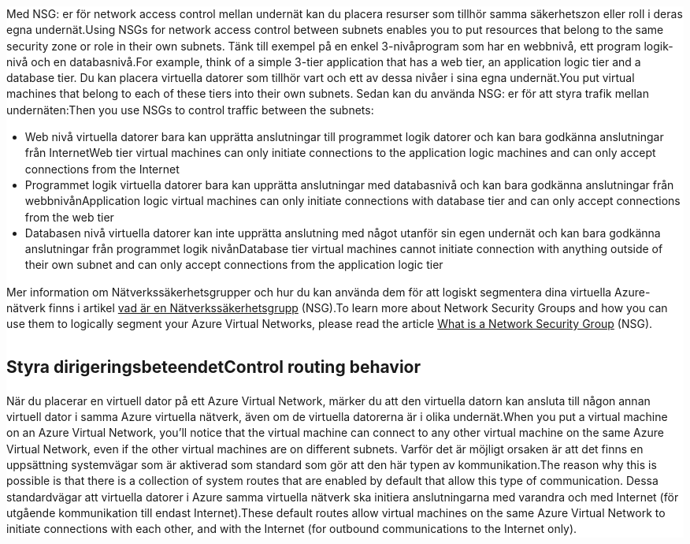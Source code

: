 <span data-ttu-id="6d7ae-141">Med NSG: er för network access control mellan undernät kan du placera resurser som tillhör samma säkerhetszon eller roll i deras egna undernät.</span><span class="sxs-lookup"><span data-stu-id="6d7ae-141">Using NSGs for network access control between subnets enables you to put resources that belong to the same security zone or role in their own subnets.</span></span> <span data-ttu-id="6d7ae-142">Tänk till exempel på en enkel 3-nivåprogram som har en webbnivå, ett program logik-nivå och en databasnivå.</span><span class="sxs-lookup"><span data-stu-id="6d7ae-142">For example, think of a simple 3-tier application that has a web tier, an application logic tier and a database tier.</span></span> <span data-ttu-id="6d7ae-143">Du kan placera virtuella datorer som tillhör vart och ett av dessa nivåer i sina egna undernät.</span><span class="sxs-lookup"><span data-stu-id="6d7ae-143">You put virtual machines that belong to each of these tiers into their own subnets.</span></span> <span data-ttu-id="6d7ae-144">Sedan kan du använda NSG: er för att styra trafik mellan undernäten:</span><span class="sxs-lookup"><span data-stu-id="6d7ae-144">Then you use NSGs to control traffic between the subnets:</span></span>

* <span data-ttu-id="6d7ae-145">Web nivå virtuella datorer bara kan upprätta anslutningar till programmet logik datorer och kan bara godkänna anslutningar från Internet</span><span class="sxs-lookup"><span data-stu-id="6d7ae-145">Web tier virtual machines can only initiate connections to the application logic machines and can only accept connections from the Internet</span></span>
* <span data-ttu-id="6d7ae-146">Programmet logik virtuella datorer bara kan upprätta anslutningar med databasnivå och kan bara godkänna anslutningar från webbnivån</span><span class="sxs-lookup"><span data-stu-id="6d7ae-146">Application logic virtual machines can only initiate connections with database tier and can only accept connections from the web tier</span></span>
* <span data-ttu-id="6d7ae-147">Databasen nivå virtuella datorer kan inte upprätta anslutning med något utanför sin egen undernät och kan bara godkänna anslutningar från programmet logik nivån</span><span class="sxs-lookup"><span data-stu-id="6d7ae-147">Database tier virtual machines cannot initiate connection with anything outside of their own subnet and can only accept connections from the application logic tier</span></span>

<span data-ttu-id="6d7ae-148">Mer information om Nätverkssäkerhetsgrupper och hur du kan använda dem för att logiskt segmentera dina virtuella Azure-nätverk finns i artikel [vad är en Nätverkssäkerhetsgrupp](../virtual-network/virtual-networks-nsg.md) (NSG).</span><span class="sxs-lookup"><span data-stu-id="6d7ae-148">To learn more about Network Security Groups and how you can use them to logically segment your Azure Virtual Networks, please read the article [What is a Network Security Group](../virtual-network/virtual-networks-nsg.md) (NSG).</span></span>

## <a name="control-routing-behavior"></a><span data-ttu-id="6d7ae-149">Styra dirigeringsbeteendet</span><span class="sxs-lookup"><span data-stu-id="6d7ae-149">Control routing behavior</span></span>
<span data-ttu-id="6d7ae-150">När du placerar en virtuell dator på ett Azure Virtual Network, märker du att den virtuella datorn kan ansluta till någon annan virtuell dator i samma Azure virtuella nätverk, även om de virtuella datorerna är i olika undernät.</span><span class="sxs-lookup"><span data-stu-id="6d7ae-150">When you put a virtual machine on an Azure Virtual Network, you’ll notice that the virtual machine can connect to any other virtual machine on the same Azure Virtual Network, even if the other virtual machines are on different subnets.</span></span> <span data-ttu-id="6d7ae-151">Varför det är möjligt orsaken är att det finns en uppsättning systemvägar som är aktiverad som standard som gör att den här typen av kommunikation.</span><span class="sxs-lookup"><span data-stu-id="6d7ae-151">The reason why this is possible is that there is a collection of system routes that are enabled by default that allow this type of communication.</span></span> <span data-ttu-id="6d7ae-152">Dessa standardvägar att virtuella datorer i Azure samma virtuella nätverk ska initiera anslutningarna med varandra och med Internet (för utgående kommunikation till endast Internet).</span><span class="sxs-lookup"><span data-stu-id="6d7ae-152">These default routes allow virtual machines on the same Azure Virtual Network to initiate connections with each other, and with the Internet (for outbound communications to the Internet only).</span></span>
